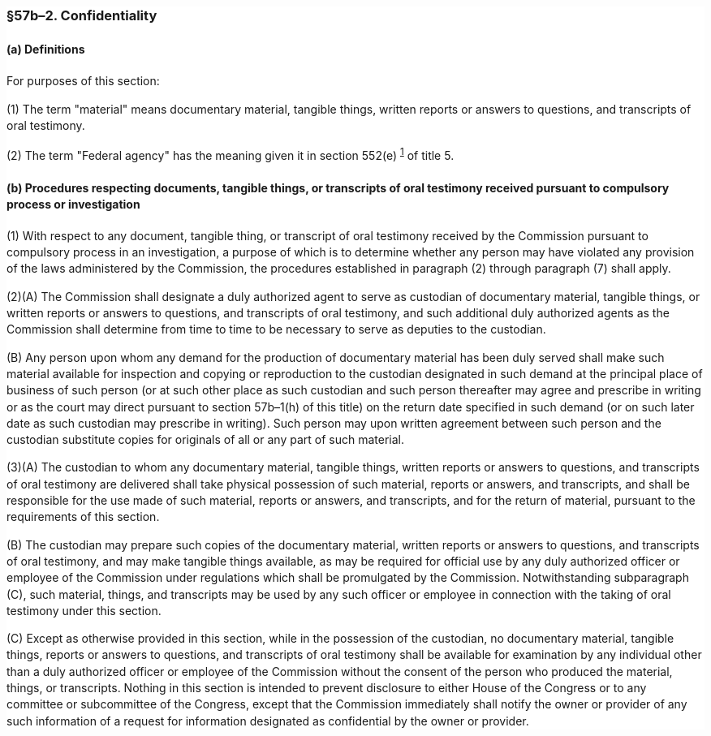 ### §57b–2. Confidentiality ###

#### (a) Definitions ####

For purposes of this section:

(1) The term "material" means documentary material, tangible things, written reports or answers to questions, and transcripts of oral testimony.

(2) The term "Federal agency" has the meaning given it in section 552(e) <sup><a href="#57b-2_1_target" name="57b-2_1">1</a></sup> of title 5.

#### (b) Procedures respecting documents, tangible things, or transcripts of oral testimony received pursuant to compulsory process or investigation ####

(1) With respect to any document, tangible thing, or transcript of oral testimony received by the Commission pursuant to compulsory process in an investigation, a purpose of which is to determine whether any person may have violated any provision of the laws administered by the Commission, the procedures established in paragraph (2) through paragraph (7) shall apply.

(2)(A) The Commission shall designate a duly authorized agent to serve as custodian of documentary material, tangible things, or written reports or answers to questions, and transcripts of oral testimony, and such additional duly authorized agents as the Commission shall determine from time to time to be necessary to serve as deputies to the custodian.

(B) Any person upon whom any demand for the production of documentary material has been duly served shall make such material available for inspection and copying or reproduction to the custodian designated in such demand at the principal place of business of such person (or at such other place as such custodian and such person thereafter may agree and prescribe in writing or as the court may direct pursuant to section 57b–1(h) of this title) on the return date specified in such demand (or on such later date as such custodian may prescribe in writing). Such person may upon written agreement between such person and the custodian substitute copies for originals of all or any part of such material.

(3)(A) The custodian to whom any documentary material, tangible things, written reports or answers to questions, and transcripts of oral testimony are delivered shall take physical possession of such material, reports or answers, and transcripts, and shall be responsible for the use made of such material, reports or answers, and transcripts, and for the return of material, pursuant to the requirements of this section.

(B) The custodian may prepare such copies of the documentary material, written reports or answers to questions, and transcripts of oral testimony, and may make tangible things available, as may be required for official use by any duly authorized officer or employee of the Commission under regulations which shall be promulgated by the Commission. Notwithstanding subparagraph (C), such material, things, and transcripts may be used by any such officer or employee in connection with the taking of oral testimony under this section.

(C) Except as otherwise provided in this section, while in the possession of the custodian, no documentary material, tangible things, reports or answers to questions, and transcripts of oral testimony shall be available for examination by any individual other than a duly authorized officer or employee of the Commission without the consent of the person who produced the material, things, or transcripts. Nothing in this section is intended to prevent disclosure to either House of the Congress or to any committee or subcommittee of the Congress, except that the Commission immediately shall notify the owner or provider of any such information of a request for information designated as confidential by the owner or provider.
